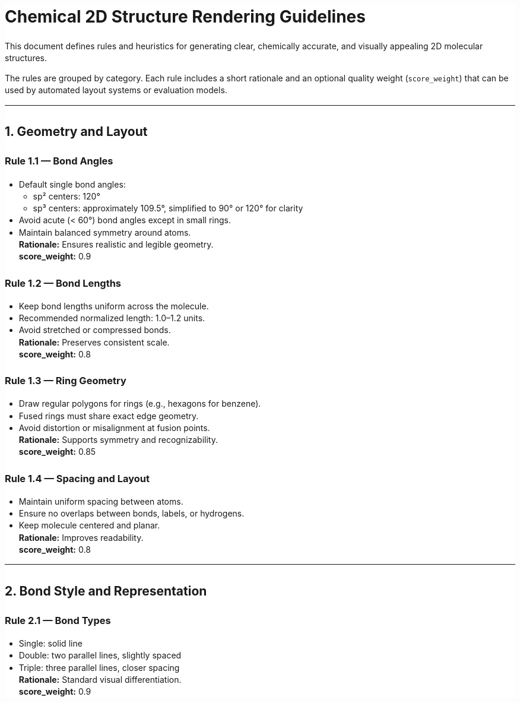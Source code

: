 # Chemical 2D Structure Rendering Guidelines

This document defines rules and heuristics for generating clear, chemically accurate, and visually appealing 2D molecular structures.

The rules are grouped by category. Each rule includes a short rationale and an optional quality weight (`score_weight`) that can be used by automated layout systems or evaluation models.

---

## 1. Geometry and Layout

### Rule 1.1 — Bond Angles
- Default single bond angles:
  - sp² centers: 120°
  - sp³ centers: approximately 109.5°, simplified to 90° or 120° for clarity
- Avoid acute (< 60°) bond angles except in small rings.
- Maintain balanced symmetry around atoms.  
**Rationale:** Ensures realistic and legible geometry.  
**score_weight:** 0.9

### Rule 1.2 — Bond Lengths
- Keep bond lengths uniform across the molecule.
- Recommended normalized length: 1.0–1.2 units.
- Avoid stretched or compressed bonds.  
**Rationale:** Preserves consistent scale.  
**score_weight:** 0.8

### Rule 1.3 — Ring Geometry
- Draw regular polygons for rings (e.g., hexagons for benzene).
- Fused rings must share exact edge geometry.
- Avoid distortion or misalignment at fusion points.  
**Rationale:** Supports symmetry and recognizability.  
**score_weight:** 0.85

### Rule 1.4 — Spacing and Layout
- Maintain uniform spacing between atoms.
- Ensure no overlaps between bonds, labels, or hydrogens.
- Keep molecule centered and planar.  
**Rationale:** Improves readability.  
**score_weight:** 0.8

---

## 2. Bond Style and Representation

### Rule 2.1 — Bond Types
- Single: solid line  
- Double: two parallel lines, slightly spaced  
- Triple: three parallel lines, closer spacing  
**Rationale:** Standard visual differentiation.  
**score_weight:** 0.9
